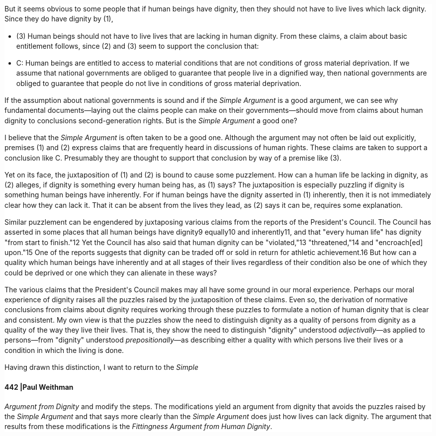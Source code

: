 But it seems obvious to some people that if human beings have dignity, then they should not have to live lives which lack dignity. Since they do have dignity by (1),

- (3) Human beings should not have to live lives that are lacking in human dignity.
From these claims, a claim about basic entitlement follows, since (2) and (3) seem to support the conclusion that:

- C: Human beings are entitled to access to material conditions that are not conditions of gross material deprivation.
If we assume that national governments are obliged to guarantee that people live in a dignified way, then national governments are obliged to guarantee that people do not live in conditions of gross material deprivation.

If the assumption about national governments is sound and if the *Simple Argument* is a good argument, we can see why fundamental documents—laying out the claims people can make on their governments—should move from claims about human dignity to conclusions second-generation rights. But is the *Simple Argument* a good one?

I believe that the *Simple Argument* is often taken to be a good one. Although the argument may not often be laid out explicitly, premises (1) and (2) express claims that are frequently heard in discussions of human rights. These claims are taken to support a conclusion like C. Presumably they are thought to support that conclusion by way of a premise like (3).

Yet on its face, the juxtaposition of (1) and (2) is bound to cause some puzzlement. How can a human life be lacking in dignity, as (2) alleges, if dignity is something every human being has, as (1) says? The juxtaposition is especially puzzling if dignity is something human beings have inherently. For if human beings have the dignity asserted in (1) inherently, then it is not immediately clear how they can lack it. That it can be absent from the lives they lead, as (2) says it can be, requires some explanation.

Similar puzzlement can be engendered by juxtaposing various claims from the reports of the President's Council. The Council has asserted in some places that all human beings have dignity9 equally10 and inherently11, and that "every human life" has dignity "from start to finish."12 Yet the Council has also said that human dignity can be "violated,"13 "threatened,"14 and "encroach[ed] upon."15 One of the reports suggests that dignity can be traded off or sold in return for athletic achievement.16 But how can a quality which human beings have inherently and at all stages of their lives regardless of their condition also be one of which they could be deprived or one which they can alienate in these ways?

The various claims that the President's Council makes may all have some ground in our moral experience. Perhaps our moral experience of dignity raises all the puzzles raised by the juxtaposition of these claims. Even so, the derivation of normative conclusions from claims about dignity requires working through these puzzles to formulate a notion of human dignity that is clear and consistent. My own view is that the puzzles show the need to distinguish dignity as a quality of persons from dignity as a quality of the way they live their lives. That is, they show the need to distinguish "dignity" understood *adjectivally*—as applied to persons—from "dignity" understood *prepositionally*—as describing either a quality with which persons live their lives or a condition in which the living is done.

Having drawn this distinction, I want to return to the *Simple* 

#### 442 |Paul Weithman

*Argument from Dignity* and modify the steps. The modifications yield an argument from dignity that avoids the puzzles raised by the *Simple Argument* and that says more clearly than the *Simple Argument* does just how lives can lack dignity. The argument that results from these modifications is the *Fittingness Argument from Human Dignity*.
